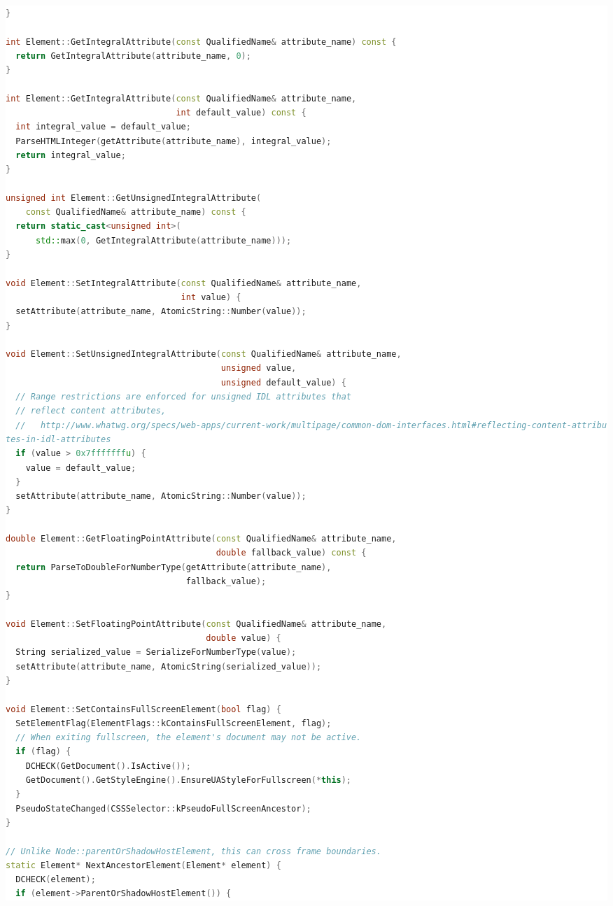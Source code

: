 ```cpp
}

int Element::GetIntegralAttribute(const QualifiedName& attribute_name) const {
  return GetIntegralAttribute(attribute_name, 0);
}

int Element::GetIntegralAttribute(const QualifiedName& attribute_name,
                                  int default_value) const {
  int integral_value = default_value;
  ParseHTMLInteger(getAttribute(attribute_name), integral_value);
  return integral_value;
}

unsigned int Element::GetUnsignedIntegralAttribute(
    const QualifiedName& attribute_name) const {
  return static_cast<unsigned int>(
      std::max(0, GetIntegralAttribute(attribute_name)));
}

void Element::SetIntegralAttribute(const QualifiedName& attribute_name,
                                   int value) {
  setAttribute(attribute_name, AtomicString::Number(value));
}

void Element::SetUnsignedIntegralAttribute(const QualifiedName& attribute_name,
                                           unsigned value,
                                           unsigned default_value) {
  // Range restrictions are enforced for unsigned IDL attributes that
  // reflect content attributes,
  //   http://www.whatwg.org/specs/web-apps/current-work/multipage/common-dom-interfaces.html#reflecting-content-attributes-in-idl-attributes
  if (value > 0x7fffffffu) {
    value = default_value;
  }
  setAttribute(attribute_name, AtomicString::Number(value));
}

double Element::GetFloatingPointAttribute(const QualifiedName& attribute_name,
                                          double fallback_value) const {
  return ParseToDoubleForNumberType(getAttribute(attribute_name),
                                    fallback_value);
}

void Element::SetFloatingPointAttribute(const QualifiedName& attribute_name,
                                        double value) {
  String serialized_value = SerializeForNumberType(value);
  setAttribute(attribute_name, AtomicString(serialized_value));
}

void Element::SetContainsFullScreenElement(bool flag) {
  SetElementFlag(ElementFlags::kContainsFullScreenElement, flag);
  // When exiting fullscreen, the element's document may not be active.
  if (flag) {
    DCHECK(GetDocument().IsActive());
    GetDocument().GetStyleEngine().EnsureUAStyleForFullscreen(*this);
  }
  PseudoStateChanged(CSSSelector::kPseudoFullScreenAncestor);
}

// Unlike Node::parentOrShadowHostElement, this can cross frame boundaries.
static Element* NextAncestorElement(Element* element) {
  DCHECK(element);
  if (element->ParentOrShadowHostElement()) {
```